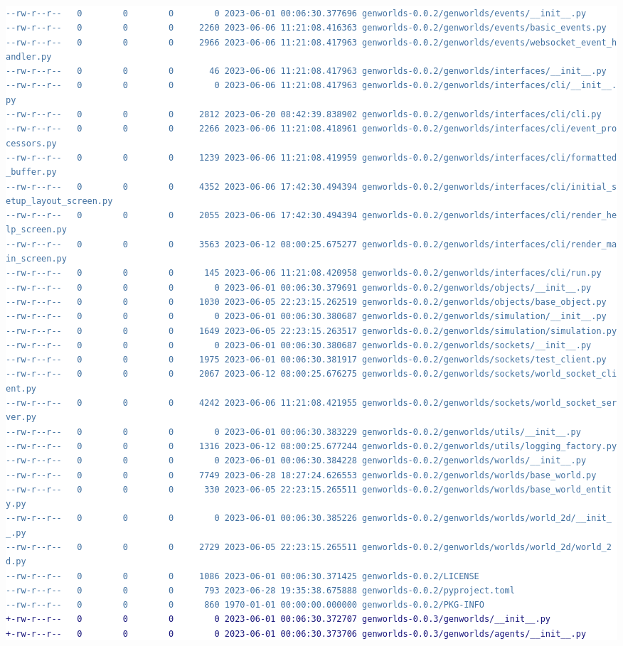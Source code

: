 ```diff
--rw-r--r--   0        0        0        0 2023-06-01 00:06:30.377696 genworlds-0.0.2/genworlds/events/__init__.py
--rw-r--r--   0        0        0     2260 2023-06-06 11:21:08.416363 genworlds-0.0.2/genworlds/events/basic_events.py
--rw-r--r--   0        0        0     2966 2023-06-06 11:21:08.417963 genworlds-0.0.2/genworlds/events/websocket_event_handler.py
--rw-r--r--   0        0        0       46 2023-06-06 11:21:08.417963 genworlds-0.0.2/genworlds/interfaces/__init__.py
--rw-r--r--   0        0        0        0 2023-06-06 11:21:08.417963 genworlds-0.0.2/genworlds/interfaces/cli/__init__.py
--rw-r--r--   0        0        0     2812 2023-06-20 08:42:39.838902 genworlds-0.0.2/genworlds/interfaces/cli/cli.py
--rw-r--r--   0        0        0     2266 2023-06-06 11:21:08.418961 genworlds-0.0.2/genworlds/interfaces/cli/event_processors.py
--rw-r--r--   0        0        0     1239 2023-06-06 11:21:08.419959 genworlds-0.0.2/genworlds/interfaces/cli/formatted_buffer.py
--rw-r--r--   0        0        0     4352 2023-06-06 17:42:30.494394 genworlds-0.0.2/genworlds/interfaces/cli/initial_setup_layout_screen.py
--rw-r--r--   0        0        0     2055 2023-06-06 17:42:30.494394 genworlds-0.0.2/genworlds/interfaces/cli/render_help_screen.py
--rw-r--r--   0        0        0     3563 2023-06-12 08:00:25.675277 genworlds-0.0.2/genworlds/interfaces/cli/render_main_screen.py
--rw-r--r--   0        0        0      145 2023-06-06 11:21:08.420958 genworlds-0.0.2/genworlds/interfaces/cli/run.py
--rw-r--r--   0        0        0        0 2023-06-01 00:06:30.379691 genworlds-0.0.2/genworlds/objects/__init__.py
--rw-r--r--   0        0        0     1030 2023-06-05 22:23:15.262519 genworlds-0.0.2/genworlds/objects/base_object.py
--rw-r--r--   0        0        0        0 2023-06-01 00:06:30.380687 genworlds-0.0.2/genworlds/simulation/__init__.py
--rw-r--r--   0        0        0     1649 2023-06-05 22:23:15.263517 genworlds-0.0.2/genworlds/simulation/simulation.py
--rw-r--r--   0        0        0        0 2023-06-01 00:06:30.380687 genworlds-0.0.2/genworlds/sockets/__init__.py
--rw-r--r--   0        0        0     1975 2023-06-01 00:06:30.381917 genworlds-0.0.2/genworlds/sockets/test_client.py
--rw-r--r--   0        0        0     2067 2023-06-12 08:00:25.676275 genworlds-0.0.2/genworlds/sockets/world_socket_client.py
--rw-r--r--   0        0        0     4242 2023-06-06 11:21:08.421955 genworlds-0.0.2/genworlds/sockets/world_socket_server.py
--rw-r--r--   0        0        0        0 2023-06-01 00:06:30.383229 genworlds-0.0.2/genworlds/utils/__init__.py
--rw-r--r--   0        0        0     1316 2023-06-12 08:00:25.677244 genworlds-0.0.2/genworlds/utils/logging_factory.py
--rw-r--r--   0        0        0        0 2023-06-01 00:06:30.384228 genworlds-0.0.2/genworlds/worlds/__init__.py
--rw-r--r--   0        0        0     7749 2023-06-28 18:27:24.626553 genworlds-0.0.2/genworlds/worlds/base_world.py
--rw-r--r--   0        0        0      330 2023-06-05 22:23:15.265511 genworlds-0.0.2/genworlds/worlds/base_world_entity.py
--rw-r--r--   0        0        0        0 2023-06-01 00:06:30.385226 genworlds-0.0.2/genworlds/worlds/world_2d/__init__.py
--rw-r--r--   0        0        0     2729 2023-06-05 22:23:15.265511 genworlds-0.0.2/genworlds/worlds/world_2d/world_2d.py
--rw-r--r--   0        0        0     1086 2023-06-01 00:06:30.371425 genworlds-0.0.2/LICENSE
--rw-r--r--   0        0        0      793 2023-06-28 19:35:38.675888 genworlds-0.0.2/pyproject.toml
--rw-r--r--   0        0        0      860 1970-01-01 00:00:00.000000 genworlds-0.0.2/PKG-INFO
+-rw-r--r--   0        0        0        0 2023-06-01 00:06:30.372707 genworlds-0.0.3/genworlds/__init__.py
+-rw-r--r--   0        0        0        0 2023-06-01 00:06:30.373706 genworlds-0.0.3/genworlds/agents/__init__.py
```